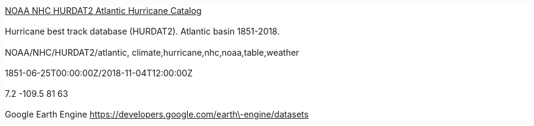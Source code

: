 
[NOAA NHC HURDAT2 Atlantic Hurricane Catalog](/earth-engine/datasets/catalog/NOAA_NHC_HURDAT2_atlantic)

Hurricane best track database (HURDAT2\). Atlantic basin 1851\-2018\.

 NOAA/NHC/HURDAT2/atlantic,
 climate,hurricane,nhc,noaa,table,weather

1851\-06\-25T00:00:00Z/2018\-11\-04T12:00:00Z



 7\.2 \-109\.5 81 63
 



Google Earth Engine
https://developers.google.com/earth\-engine/datasets








